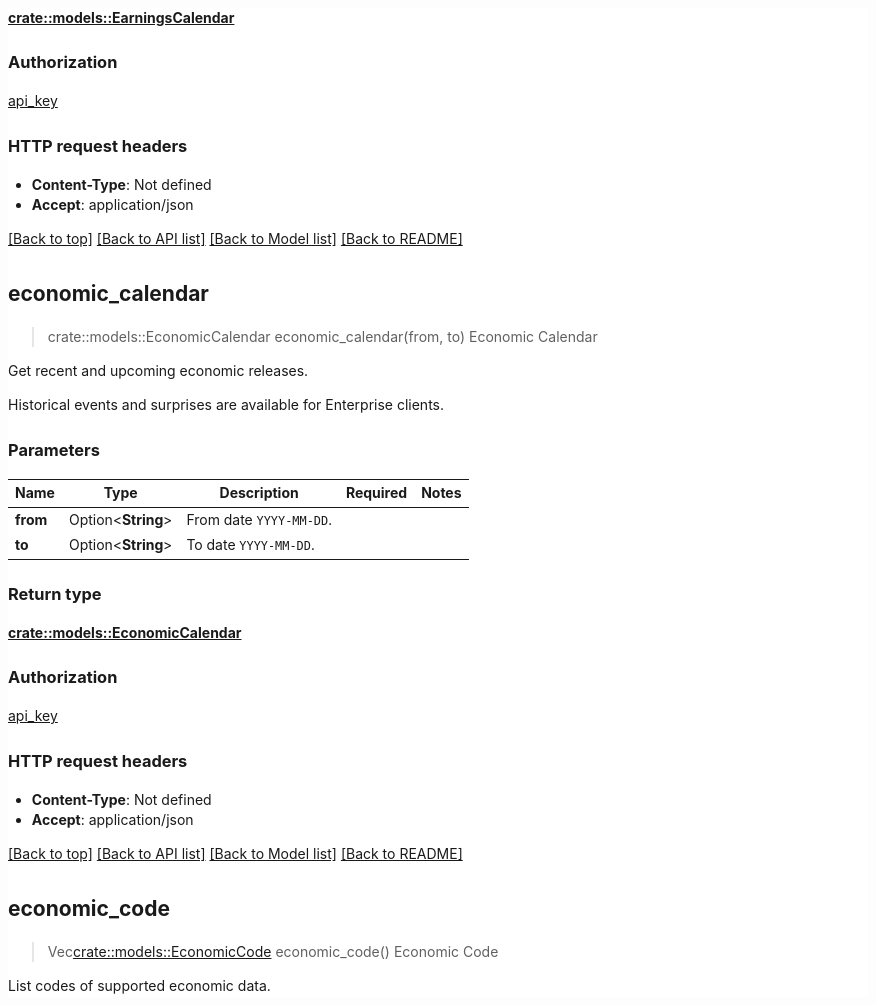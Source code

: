 [**crate::models::EarningsCalendar**](EarningsCalendar.md)

### Authorization

[api_key](../README.md#api_key)

### HTTP request headers

- **Content-Type**: Not defined
- **Accept**: application/json

[[Back to top]](#) [[Back to API list]](../README.md#documentation-for-api-endpoints) [[Back to Model list]](../README.md#documentation-for-models) [[Back to README]](../README.md)


## economic_calendar

> crate::models::EconomicCalendar economic_calendar(from, to)
Economic Calendar

<p>Get recent and upcoming economic releases.</p><p>Historical events and surprises are available for Enterprise clients.</p>

### Parameters


Name | Type | Description  | Required | Notes
------------- | ------------- | ------------- | ------------- | -------------
**from** | Option<**String**> | From date <code>YYYY-MM-DD</code>. |  |
**to** | Option<**String**> | To date <code>YYYY-MM-DD</code>. |  |

### Return type

[**crate::models::EconomicCalendar**](EconomicCalendar.md)

### Authorization

[api_key](../README.md#api_key)

### HTTP request headers

- **Content-Type**: Not defined
- **Accept**: application/json

[[Back to top]](#) [[Back to API list]](../README.md#documentation-for-api-endpoints) [[Back to Model list]](../README.md#documentation-for-models) [[Back to README]](../README.md)


## economic_code

> Vec<crate::models::EconomicCode> economic_code()
Economic Code

List codes of supported economic data.
